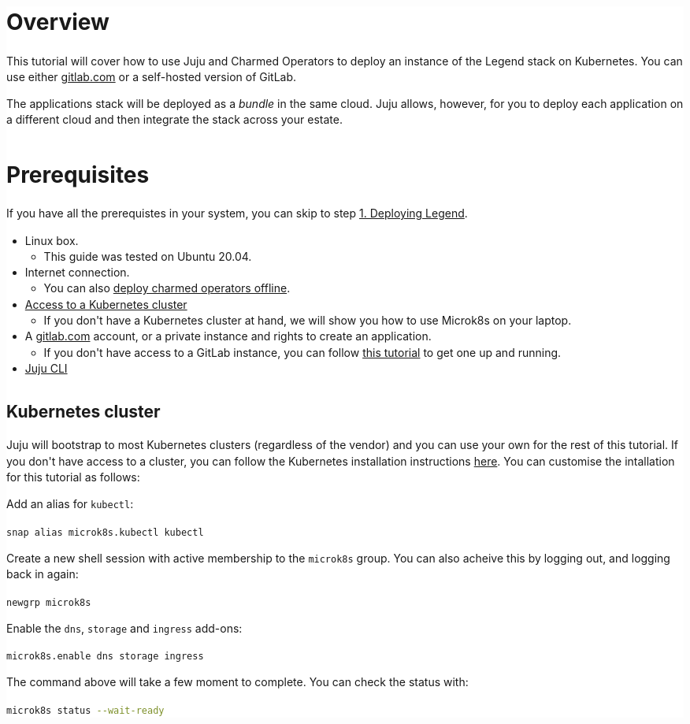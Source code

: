 # Overview

This tutorial will cover how to use Juju and Charmed Operators to deploy an instance of the Legend stack on Kubernetes. You can use either [gitlab.com](https://gitlab.com) or a self-hosted version of GitLab. 

The applications stack will be deployed as a *bundle* in the same cloud. Juju allows, however, for you to deploy each application on a different cloud and then integrate the stack across your estate. 

# Prerequisites
If you have all the prerequistes in your system, you can skip to step [1. Deploying Legend](#deploying-legend).
* Linux box. 
  * This guide was tested on Ubuntu 20.04.
* Internet connection. 
  * You can also [deploy charmed operators offline](https://juju.is/docs/olm/working-offline). 
* [Access to a Kubernetes cluster](#kubernetes-cluster)
  * If you don't have a Kubernetes cluster at hand, we will show you how to use Microk8s on your laptop. 
* A [gitlab.com](https://gitlab.com) account, or a private instance and rights to create an application. 
  * If you don't have access to a GitLab instance, you can follow [this tutorial](TODO) to get one up and running. 
* [Juju CLI](#juju)

## Kubernetes cluster

Juju will bootstrap to most Kubernetes clusters (regardless of the vendor) and you can use your own for the rest of this tutorial. If you don't have access to a cluster, you can follow the Kubernetes installation instructions [here](https://microk8s.io/docs). You can customise the intallation for this tutorial as follows: 

Add an alias for `kubectl`:

``` bash
snap alias microk8s.kubectl kubectl
```

Create a new shell session with active membership to the `microk8s` group. You can also acheive this by logging out, and logging back in again:

``` bash
newgrp microk8s
```

Enable the `dns`, `storage` and `ingress` add-ons:

``` bash
microk8s.enable dns storage ingress
```

The command above will take a few moment to complete. You can check the status with:

``` bash
microk8s status --wait-ready
```

